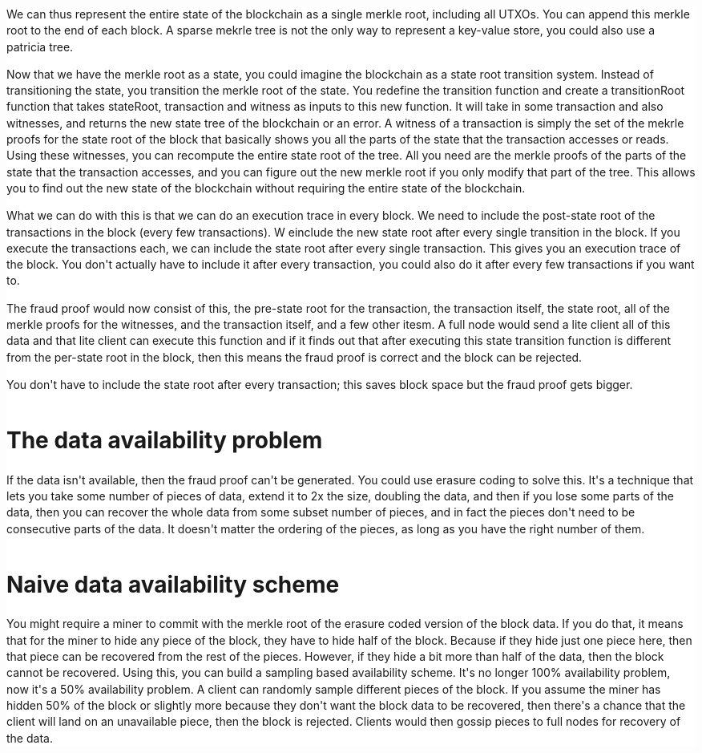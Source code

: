 We can thus represent the entire state of the blockchain as a single merkle root, including all UTXOs. You can append this merkle root to the end of each block. A sparse mekrle tree is not the only way to represent a key-value store, you could also use a patricia tree.

Now that we have the merkle root as a state, you could imagine the blockchain as a state root transition system. Instead of transitioning the state, you transition the merkle root of the state. You redefine the transition function and create a transitionRoot function that takes stateRoot, transaction and witness as inputs to this new function. It will take in some transaction and also witnesses, and returns the new state tree of the blockchain or an error. A witness of a transaction is simply the set of the mekrle proofs for the state root of the block that basically shows you all the parts of the state that the transaction accesses or reads. Using these witnesses, you can recompute the entire state root of the tree. All you need are the merkle proofs of the parts of the state that the transaction accesses, and you can figure out the new merkle root if you only modify that part of the tree. This allows you to find out the new state of the blockchain without requiring the entire state of the blockchain.

What we can do with this is that we can do an execution trace in every block. We need to include the post-state root of the transactions in the block (every few transactions). W einclude the new state root after every single transition in the block. If you execute the transactions each, we can include the state root after every single transaction. This gives you an execution trace of the block. You don't actually have to include it after every transaction, you could also do it after every few transactions if you want to.

The fraud proof would now consist of this, the pre-state root for the transaction, the transaction itself, the state root, all of the merkle proofs for the witnesses, and the transaction itself, and a few other itesm. A full node would send a lite client all of this data and that lite client can execute this function and if it finds out that after executing this state transition function is different from the per-state root in the block, then this means the fraud proof is correct and the block can be rejected.

You don't have to include the state root after every transaction; this saves block space but the fraud proof gets bigger.

# The data availability problem

If the data isn't available, then the fraud proof can't be generated. You could use erasure coding to solve this. It's a technique that lets you take some number of pieces of data, extend it to 2x the size, doubling the data, and then if you lose some parts of the data, then you can recover the whole data from some subset number of pieces, and in fact the pieces don't need to be consecutive parts of the data. It doesn't matter the ordering of the pieces, as long as you have the right number of them.

# Naive data availability scheme

You might require a miner to commit with the merkle root of the erasure coded version of the block data. If you do that, it means that for the miner to hide any piece of the block, they have to hide half of the block. Because if they hide just one piece here, then that piece can be recovered from the rest of the pieces. However, if they hide a bit more than half of the data, then the block cannot be recovered. Using this, you can build a sampling based availability scheme. It's no longer 100% availability problem, now it's a 50% availability problem. A client can randomly sample different pieces of the block. If you assume the miner has hidden 50% of the block or slightly more because they don't want the block data to be recovered, then there's a chance that the client will land on an unavailable piece, then the block is rejected. Clients would then gossip pieces to full nodes for recovery of the data.
